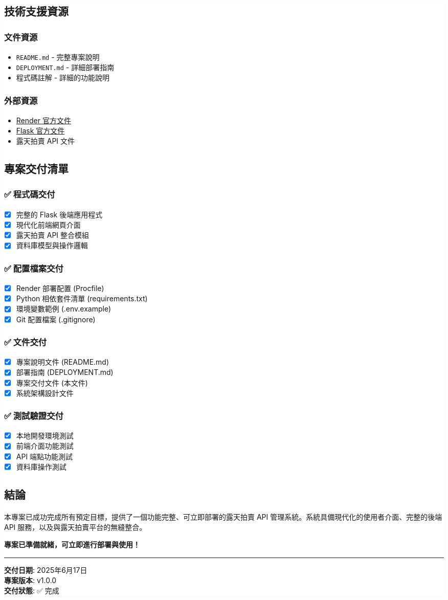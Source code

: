## 技術支援資源

### 文件資源
- `README.md` - 完整專案說明
- `DEPLOYMENT.md` - 詳細部署指南
- 程式碼註解 - 詳細的功能說明

### 外部資源
- [Render 官方文件](https://render.com/docs)
- [Flask 官方文件](https://flask.palletsprojects.com/)
- 露天拍賣 API 文件

## 專案交付清單

### ✅ 程式碼交付
- [x] 完整的 Flask 後端應用程式
- [x] 現代化前端網頁介面
- [x] 露天拍賣 API 整合模組
- [x] 資料庫模型與操作邏輯

### ✅ 配置檔案交付
- [x] Render 部署配置 (Procfile)
- [x] Python 相依套件清單 (requirements.txt)
- [x] 環境變數範例 (.env.example)
- [x] Git 配置檔案 (.gitignore)

### ✅ 文件交付
- [x] 專案說明文件 (README.md)
- [x] 部署指南 (DEPLOYMENT.md)
- [x] 專案交付文件 (本文件)
- [x] 系統架構設計文件

### ✅ 測試驗證交付
- [x] 本地開發環境測試
- [x] 前端介面功能測試
- [x] API 端點功能測試
- [x] 資料庫操作測試

## 結論

本專案已成功完成所有預定目標，提供了一個功能完整、可立即部署的露天拍賣 API 管理系統。系統具備現代化的使用者介面、完整的後端 API 服務，以及與露天拍賣平台的無縫整合。

**專案已準備就緒，可立即進行部署與使用！**

---

**交付日期**: 2025年6月17日  
**專案版本**: v1.0.0  
**交付狀態**: ✅ 完成

